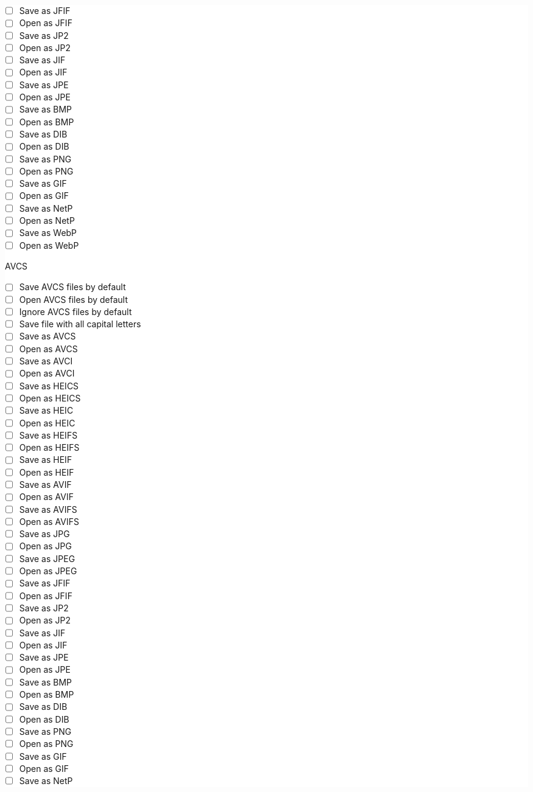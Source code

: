 - [ ] Save as JFIF
- [ ] Open as JFIF
- [ ] Save as JP2
- [ ] Open as JP2
- [ ] Save as JIF
- [ ] Open as JIF
- [ ] Save as JPE
- [ ] Open as JPE
- [ ] Save as BMP
- [ ] Open as BMP
- [ ] Save as DIB
- [ ] Open as DIB
- [ ] Save as PNG
- [ ] Open as PNG
- [ ] Save as GIF
- [ ] Open as GIF
- [ ] Save as NetP
- [ ] Open as NetP
- [ ] Save as WebP
- [ ] Open as WebP

AVCS

- [ ] Save AVCS files by default
- [ ] Open AVCS files by default
- [ ] Ignore AVCS files by default
- [ ] Save file with all capital letters
- [ ] Save as AVCS
- [ ] Open as AVCS
- [ ] Save as AVCI
- [ ] Open as AVCI
- [ ] Save as HEICS
- [ ] Open as HEICS
- [ ] Save as HEIC
- [ ] Open as HEIC
- [ ] Save as HEIFS
- [ ] Open as HEIFS
- [ ] Save as HEIF
- [ ] Open as HEIF
- [ ] Save as AVIF
- [ ] Open as AVIF
- [ ] Save as AVIFS
- [ ] Open as AVIFS
- [ ] Save as JPG
- [ ] Open as JPG
- [ ] Save as JPEG
- [ ] Open as JPEG
- [ ] Save as JFIF
- [ ] Open as JFIF
- [ ] Save as JP2
- [ ] Open as JP2
- [ ] Save as JIF
- [ ] Open as JIF
- [ ] Save as JPE
- [ ] Open as JPE
- [ ] Save as BMP
- [ ] Open as BMP
- [ ] Save as DIB
- [ ] Open as DIB
- [ ] Save as PNG
- [ ] Open as PNG
- [ ] Save as GIF
- [ ] Open as GIF
- [ ] Save as NetP